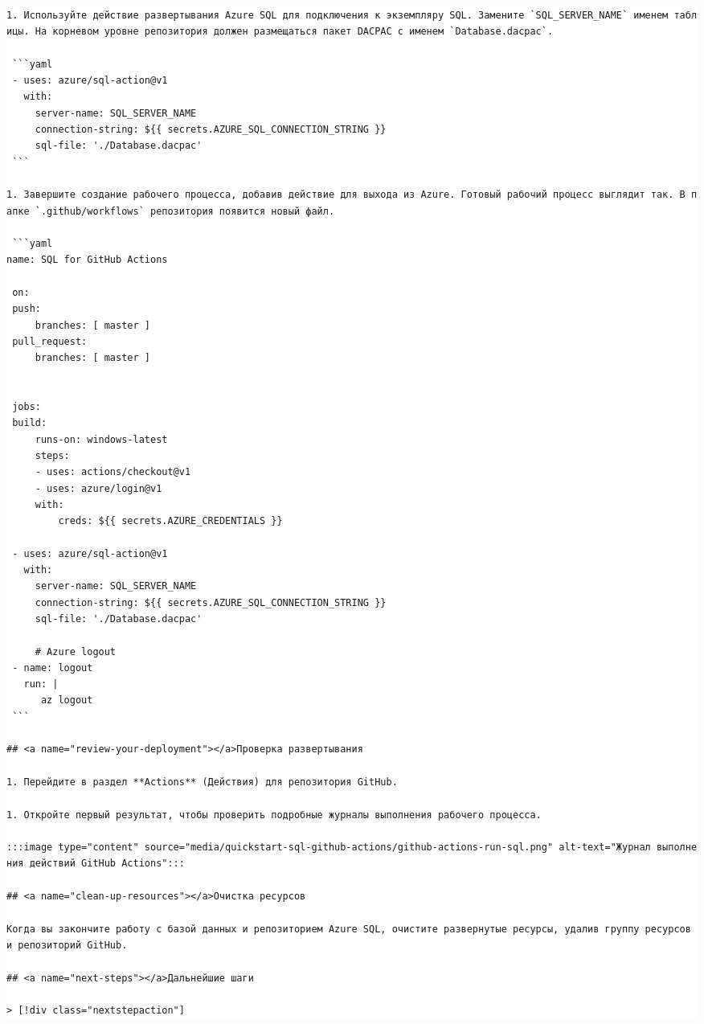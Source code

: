   ```
1. Используйте действие развертывания Azure SQL для подключения к экземпляру SQL. Замените `SQL_SERVER_NAME` именем таблицы. На корневом уровне репозитория должен размещаться пакет DACPAC с именем `Database.dacpac`. 

    ```yaml
    - uses: azure/sql-action@v1
      with:
        server-name: SQL_SERVER_NAME
        connection-string: ${{ secrets.AZURE_SQL_CONNECTION_STRING }}
        sql-file: './Database.dacpac'
    ``` 

1. Завершите создание рабочего процесса, добавив действие для выхода из Azure. Готовый рабочий процесс выглядит так. В папке `.github/workflows` репозитория появится новый файл.

    ```yaml
   name: SQL for GitHub Actions

    on:
    push:
        branches: [ master ]
    pull_request:
        branches: [ master ]


    jobs:
    build:
        runs-on: windows-latest
        steps:
        - uses: actions/checkout@v1
        - uses: azure/login@v1
        with:
            creds: ${{ secrets.AZURE_CREDENTIALS }}

    - uses: azure/sql-action@v1
      with:
        server-name: SQL_SERVER_NAME
        connection-string: ${{ secrets.AZURE_SQL_CONNECTION_STRING }}
        sql-file: './Database.dacpac'

        # Azure logout 
    - name: logout
      run: |
         az logout
    ```

## <a name="review-your-deployment"></a>Проверка развертывания

1. Перейдите в раздел **Actions** (Действия) для репозитория GitHub. 

1. Откройте первый результат, чтобы проверить подробные журналы выполнения рабочего процесса. 
 
   :::image type="content" source="media/quickstart-sql-github-actions/github-actions-run-sql.png" alt-text="Журнал выполнения действий GitHub Actions":::

## <a name="clean-up-resources"></a>Очистка ресурсов

Когда вы закончите работу с базой данных и репозиторием Azure SQL, очистите развернутые ресурсы, удалив группу ресурсов и репозиторий GitHub. 

## <a name="next-steps"></a>Дальнейшие шаги

> [!div class="nextstepaction"]
   ```